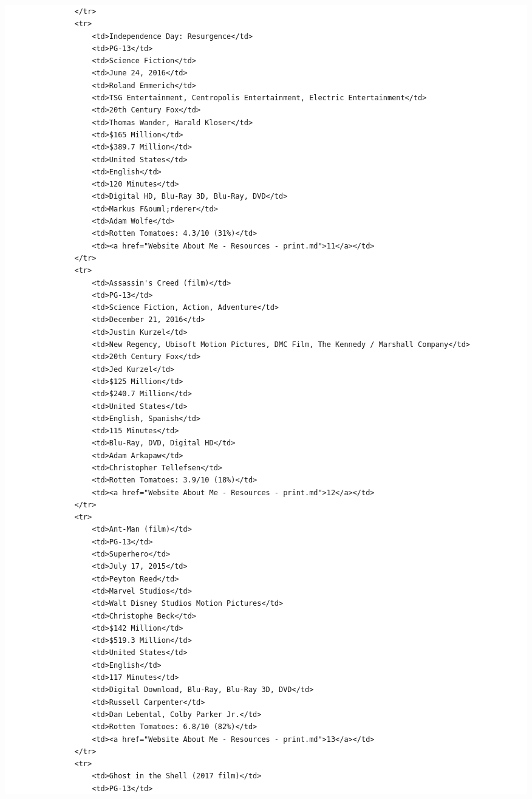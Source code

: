 					</tr>
					<tr>
						<td>Independence Day: Resurgence</td>
						<td>PG-13</td>
						<td>Science Fiction</td>
						<td>June 24, 2016</td>
						<td>Roland Emmerich</td>
						<td>TSG Entertainment, Centropolis Entertainment, Electric Entertainment</td>
						<td>20th Century Fox</td>
						<td>Thomas Wander, Harald Kloser</td>
						<td>$165 Million</td>
						<td>$389.7 Million</td>
						<td>United States</td>
						<td>English</td>
						<td>120 Minutes</td>
						<td>Digital HD, Blu-Ray 3D, Blu-Ray, DVD</td>
						<td>Markus F&ouml;rderer</td>
						<td>Adam Wolfe</td>
						<td>Rotten Tomatoes: 4.3/10 (31%)</td>
						<td><a href="Website About Me - Resources - print.md">11</a></td>
					</tr>
					<tr>
						<td>Assassin's Creed (film)</td>
						<td>PG-13</td>
						<td>Science Fiction, Action, Adventure</td>
						<td>December 21, 2016</td>
						<td>Justin Kurzel</td>
						<td>New Regency, Ubisoft Motion Pictures, DMC Film, The Kennedy / Marshall Company</td>
						<td>20th Century Fox</td>
						<td>Jed Kurzel</td>
						<td>$125 Million</td>
						<td>$240.7 Million</td>
						<td>United States</td>
						<td>English, Spanish</td>
						<td>115 Minutes</td>
						<td>Blu-Ray, DVD, Digital HD</td>
						<td>Adam Arkapaw</td>
						<td>Christopher Tellefsen</td>
						<td>Rotten Tomatoes: 3.9/10 (18%)</td>
						<td><a href="Website About Me - Resources - print.md">12</a></td>
					</tr>
					<tr>
						<td>Ant-Man (film)</td>
						<td>PG-13</td>
						<td>Superhero</td>
						<td>July 17, 2015</td>
						<td>Peyton Reed</td>
						<td>Marvel Studios</td>
						<td>Walt Disney Studios Motion Pictures</td>
						<td>Christophe Beck</td>
						<td>$142 Million</td>
						<td>$519.3 Million</td>
						<td>United States</td>
						<td>English</td>
						<td>117 Minutes</td>
						<td>Digital Download, Blu-Ray, Blu-Ray 3D, DVD</td>
						<td>Russell Carpenter</td>
						<td>Dan Lebental, Colby Parker Jr.</td>
						<td>Rotten Tomatoes: 6.8/10 (82%)</td>
						<td><a href="Website About Me - Resources - print.md">13</a></td>
					</tr>
					<tr>
						<td>Ghost in the Shell (2017 film)</td>
						<td>PG-13</td>